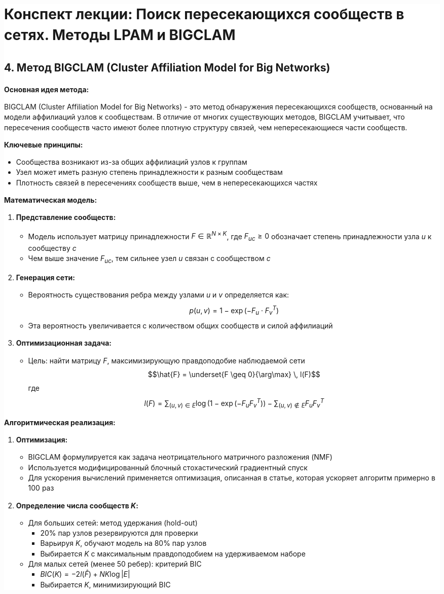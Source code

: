 
# Конспект лекции: Поиск пересекающихся сообществ в сетях. Методы LPAM и BIGCLAM

## 4. Метод BIGCLAM (Cluster Affiliation Model for Big Networks)

**Основная идея метода:**

BIGCLAM (Cluster Affiliation Model for Big Networks) - это метод обнаружения пересекающихся сообществ, основанный на модели аффилиаций узлов к сообществам. В отличие от многих существующих методов, BIGCLAM учитывает, что пересечения сообществ часто имеют более плотную структуру связей, чем непересекающиеся части сообществ.

**Ключевые принципы:**
- Сообщества возникают из-за общих аффилиаций узлов к группам
- Узел может иметь разную степень принадлежности к разным сообществам
- Плотность связей в пересечениях сообществ выше, чем в непересекающихся частях

**Математическая модель:**

1. **Представление сообществ:**
   - Модель использует матрицу принадлежности $F \in \mathbb{R}^{N \times K}$, где $F_{uc} \geq 0$ обозначает степень принадлежности узла $u$ к сообществу $c$
   - Чем выше значение $F_{uc}$, тем сильнее узел $u$ связан с сообществом $c$

2. **Генерация сети:**
   - Вероятность существования ребра между узлами $u$ и $v$ определяется как:
   $$p(u, v) = 1 - \exp(-F_u \cdot F_v^T)$$
   - Эта вероятность увеличивается с количеством общих сообществ и силой аффилиаций

3. **Оптимизационная задача:**
   - Цель: найти матрицу $F$, максимизирующую правдоподобие наблюдаемой сети
   $$\hat{F} = \underset{F \geq 0}{\arg\max} \, l(F)$$
   где 
   $$l(F) = \sum_{(u,v) \in E} \log(1 - \exp(-F_u F_v^T)) - \sum_{(u,v) \notin E} F_u F_v^T$$

**Алгоритмическая реализация:**

1. **Оптимизация:**
   - BIGCLAM формулируется как задача неотрицательного матричного разложения (NMF)
   - Используется модифицированный блочный стохастический градиентный спуск
   - Для ускорения вычислений применяется оптимизация, описанная в статье, которая ускоряет алгоритм примерно в 100 раз

2. **Определение числа сообществ $K$:**
   - Для больших сетей: метод удержания (hold-out)
     * 20% пар узлов резервируются для проверки
     * Варьируя $K$, обучают модель на 80% пар узлов
     * Выбирается $K$ с максимальным правдоподобием на удерживаемом наборе
   - Для малых сетей (менее 50 ребер): критерий BIC
     * $BIC(K) = -2l(\hat{F}) + NK \log|E|$
     * Выбирается $K$, минимизирующий BIC
